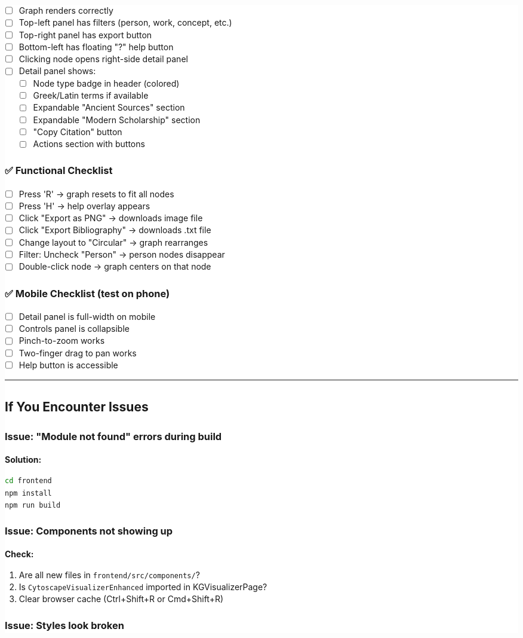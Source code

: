 - [ ] Graph renders correctly
- [ ] Top-left panel has filters (person, work, concept, etc.)
- [ ] Top-right panel has export button
- [ ] Bottom-left has floating "?" help button
- [ ] Clicking node opens right-side detail panel
- [ ] Detail panel shows:
  - [ ] Node type badge in header (colored)
  - [ ] Greek/Latin terms if available
  - [ ] Expandable "Ancient Sources" section
  - [ ] Expandable "Modern Scholarship" section
  - [ ] "Copy Citation" button
  - [ ] Actions section with buttons

### ✅ Functional Checklist

- [ ] Press 'R' → graph resets to fit all nodes
- [ ] Press 'H' → help overlay appears
- [ ] Click "Export as PNG" → downloads image file
- [ ] Click "Export Bibliography" → downloads .txt file
- [ ] Change layout to "Circular" → graph rearranges
- [ ] Filter: Uncheck "Person" → person nodes disappear
- [ ] Double-click node → graph centers on that node

### ✅ Mobile Checklist (test on phone)

- [ ] Detail panel is full-width on mobile
- [ ] Controls panel is collapsible
- [ ] Pinch-to-zoom works
- [ ] Two-finger drag to pan works
- [ ] Help button is accessible

---

## If You Encounter Issues

### Issue: "Module not found" errors during build

**Solution:**
```bash
cd frontend
npm install
npm run build
```

### Issue: Components not showing up

**Check:**
1. Are all new files in `frontend/src/components/`?
2. Is `CytoscapeVisualizerEnhanced` imported in KGVisualizerPage?
3. Clear browser cache (Ctrl+Shift+R or Cmd+Shift+R)

### Issue: Styles look broken
